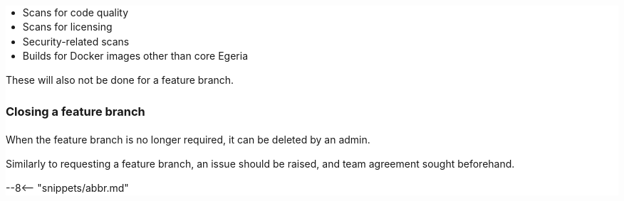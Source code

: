 - Scans for code quality
- Scans for licensing
- Security-related scans
- Builds for Docker images other than core Egeria

These will also not be done for a feature branch.

### Closing a feature branch

When the feature branch is no longer required, it can be deleted by an admin.

Similarly to requesting a feature branch, an issue should be raised, and team agreement sought beforehand.

--8<-- "snippets/abbr.md"
